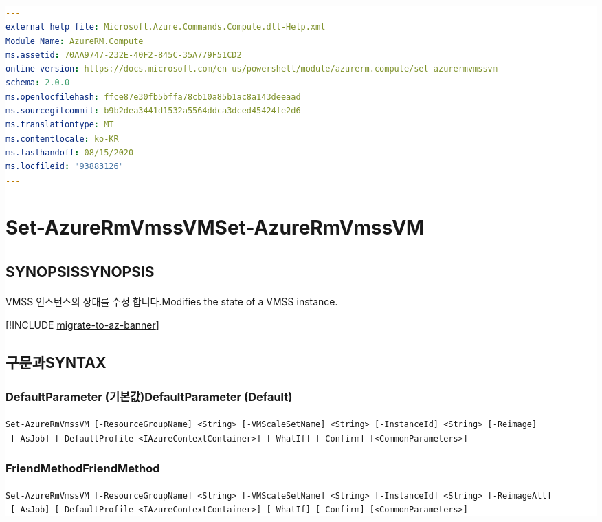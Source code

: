 ```yaml
---
external help file: Microsoft.Azure.Commands.Compute.dll-Help.xml
Module Name: AzureRM.Compute
ms.assetid: 70AA9747-232E-40F2-845C-35A779F51CD2
online version: https://docs.microsoft.com/en-us/powershell/module/azurerm.compute/set-azurermvmssvm
schema: 2.0.0
ms.openlocfilehash: ffce87e30fb5bffa78cb10a85b1ac8a143deeaad
ms.sourcegitcommit: b9b2dea3441d1532a5564ddca3dced45424fe2d6
ms.translationtype: MT
ms.contentlocale: ko-KR
ms.lasthandoff: 08/15/2020
ms.locfileid: "93883126"
---
```

# <span data-ttu-id="a211d-101">Set-AzureRmVmssVM</span><span class="sxs-lookup"><span data-stu-id="a211d-101">Set-AzureRmVmssVM</span></span>

## <span data-ttu-id="a211d-102">SYNOPSIS</span><span class="sxs-lookup"><span data-stu-id="a211d-102">SYNOPSIS</span></span>
<span data-ttu-id="a211d-103">VMSS 인스턴스의 상태를 수정 합니다.</span><span class="sxs-lookup"><span data-stu-id="a211d-103">Modifies the state of a VMSS instance.</span></span>

[!INCLUDE [migrate-to-az-banner](../../includes/migrate-to-az-banner.md)]

## <span data-ttu-id="a211d-104">구문과</span><span class="sxs-lookup"><span data-stu-id="a211d-104">SYNTAX</span></span>

### <span data-ttu-id="a211d-105">DefaultParameter (기본값)</span><span class="sxs-lookup"><span data-stu-id="a211d-105">DefaultParameter (Default)</span></span>
```
Set-AzureRmVmssVM [-ResourceGroupName] <String> [-VMScaleSetName] <String> [-InstanceId] <String> [-Reimage]
 [-AsJob] [-DefaultProfile <IAzureContextContainer>] [-WhatIf] [-Confirm] [<CommonParameters>]
```

### <span data-ttu-id="a211d-106">FriendMethod</span><span class="sxs-lookup"><span data-stu-id="a211d-106">FriendMethod</span></span>
```
Set-AzureRmVmssVM [-ResourceGroupName] <String> [-VMScaleSetName] <String> [-InstanceId] <String> [-ReimageAll]
 [-AsJob] [-DefaultProfile <IAzureContextContainer>] [-WhatIf] [-Confirm] [<CommonParameters>]
```
